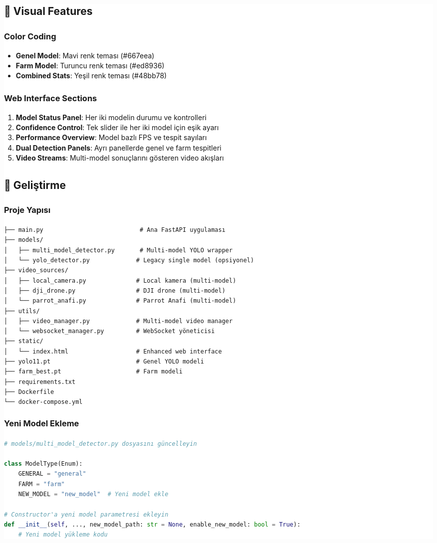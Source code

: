## 🎨 Visual Features

### Color Coding
- **Genel Model**: Mavi renk teması (#667eea)
- **Farm Model**: Turuncu renk teması (#ed8936)
- **Combined Stats**: Yeşil renk teması (#48bb78)

### Web Interface Sections
1. **Model Status Panel**: Her iki modelin durumu ve kontrolleri
2. **Confidence Control**: Tek slider ile her iki model için eşik ayarı
3. **Performance Overview**: Model bazlı FPS ve tespit sayıları
4. **Dual Detection Panels**: Ayrı panellerde genel ve farm tespitleri
5. **Video Streams**: Multi-model sonuçlarını gösteren video akışları

## 🔧 Geliştirme

### Proje Yapısı
```
├── main.py                           # Ana FastAPI uygulaması
├── models/
│   ├── multi_model_detector.py       # Multi-model YOLO wrapper
│   └── yolo_detector.py             # Legacy single model (opsiyonel)
├── video_sources/
│   ├── local_camera.py              # Local kamera (multi-model)
│   ├── dji_drone.py                 # DJI drone (multi-model)
│   └── parrot_anafi.py              # Parrot Anafi (multi-model)
├── utils/
│   ├── video_manager.py             # Multi-model video manager
│   └── websocket_manager.py         # WebSocket yöneticisi
├── static/
│   └── index.html                   # Enhanced web interface
├── yolo11.pt                        # Genel YOLO modeli
├── farm_best.pt                     # Farm modeli
├── requirements.txt
├── Dockerfile
└── docker-compose.yml
```

### Yeni Model Ekleme
```python
# models/multi_model_detector.py dosyasını güncelleyin

class ModelType(Enum):
    GENERAL = "general"
    FARM = "farm"
    NEW_MODEL = "new_model"  # Yeni model ekle

# Constructor'a yeni model parametresi ekleyin
def __init__(self, ..., new_model_path: str = None, enable_new_model: bool = True):
    # Yeni model yükleme kodu
```
